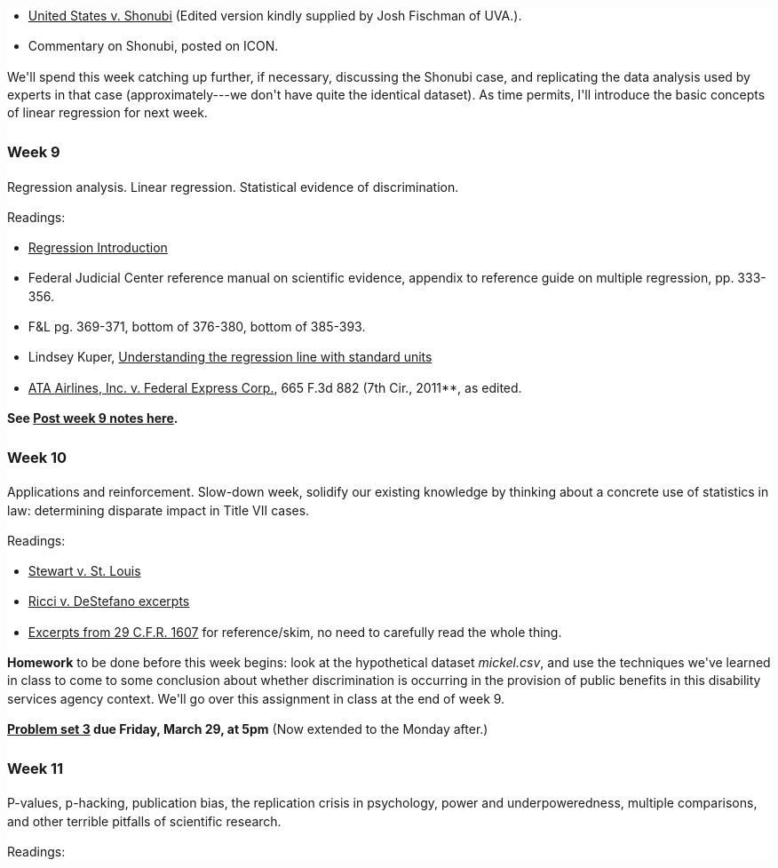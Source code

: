 - [United States v. Shonubi]({attach}../images/shonubi.pdf) (Edited version kindly supplied by Josh Fischman of UVA.).

- Commentary on Shonubi, posted on ICON. 

We'll spend this week catching up further, if necessary, discussing the Shonubi case, and replicating the data analysis used by experts in that case (approximately---we don't have quite the identical dataset).  As time permits, I'll introduce the basic concepts of linear regression for next week.

### Week 9

Regression analysis. Linear regression. Statistical evidence of discrimination.

Readings: 

- [Regression Introduction]({filename}../Lessons/regression-intro.ipynb)

- Federal Judicial Center reference manual on scientific evidence, appendix to reference guide on multiple regression, pp. 333-356.

- F&L pg. 369-371, bottom of 376-380, bottom of 385-393. 

- Lindsey Kuper, [Understanding the regression line with standard units](http://composition.al/blog/2018/08/31/understanding-the-regression-line-with-standard-units/)

- [ATA Airlines, Inc. v. Federal Express Corp.]({attach}../images/ata_v_fedex.pdf), 665 F.3d 882 (7th Cir., 2011**, as edited.

**See [Post week 9 notes here]({filename}../Lessons/post-week9-notes.md).**

### Week 10

Applications and reinforcement. Slow-down week, solidify our existing knowledge by thinking about a concrete use of statistics in law: determining disparate impact in Title VII cases.

Readings: 

- [Stewart v. St. Louis]({attach}../images/stewart.pdf)

- [Ricci v. DeStefano excerpts]({attach}../images/ricci.pdf)

- [Excerpts from 29 C.F.R. 1607]({attach}../images/29cfr1607.pdf) for reference/skim, no need to carefully read the whole thing.

**Homework** to be done before this week begins: look at the hypothetical dataset *mickel.csv*, and use the techniques we've learned in class to come to some conclusion about whether discrimination is occurring in the provision of public benefits in this disability services agency context. We'll go over this assignment in class at the end of week 9.

**[Problem set 3]({filename}../psets/pset-3.md) due Friday, March 29, at 5pm** (Now extended to the Monday after.)

### Week 11

P-values, p-hacking, publication bias, the replication crisis in psychology, power and underpoweredness, multiple comparisons, and other terrible pitfalls of scientific research.  

Readings:
